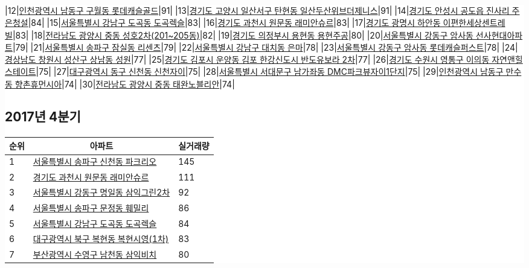 |12|[인천광역시 남동구 구월동 롯데캐슬골드](https://search.naver.com/search.naver?query=%EC%9D%B8%EC%B2%9C%EA%B4%91%EC%97%AD%EC%8B%9C+%EB%82%A8%EB%8F%99%EA%B5%AC+%EA%B5%AC%EC%9B%94%EB%8F%99+%EB%A1%AF%EB%8D%B0%EC%BA%90%EC%8A%AC%EA%B3%A8%EB%93%9C)|91|
|13|[경기도 고양시 일산서구 탄현동 일산두산위브더제니스](https://search.naver.com/search.naver?query=%EA%B2%BD%EA%B8%B0%EB%8F%84+%EA%B3%A0%EC%96%91%EC%8B%9C+%EC%9D%BC%EC%82%B0%EC%84%9C%EA%B5%AC+%ED%83%84%ED%98%84%EB%8F%99+%EC%9D%BC%EC%82%B0%EB%91%90%EC%82%B0%EC%9C%84%EB%B8%8C%EB%8D%94%EC%A0%9C%EB%8B%88%EC%8A%A4)|91|
|14|[경기도 안성시 공도읍 진사리 주은청설](https://search.naver.com/search.naver?query=%EA%B2%BD%EA%B8%B0%EB%8F%84+%EC%95%88%EC%84%B1%EC%8B%9C+%EA%B3%B5%EB%8F%84%EC%9D%8D+%EC%A7%84%EC%82%AC%EB%A6%AC+%EC%A3%BC%EC%9D%80%EC%B2%AD%EC%84%A4)|84|
|15|[서울특별시 강남구 도곡동 도곡렉슬](https://search.naver.com/search.naver?query=%EC%84%9C%EC%9A%B8%ED%8A%B9%EB%B3%84%EC%8B%9C+%EA%B0%95%EB%82%A8%EA%B5%AC+%EB%8F%84%EA%B3%A1%EB%8F%99+%EB%8F%84%EA%B3%A1%EB%A0%89%EC%8A%AC)|83|
|16|[경기도 과천시 원문동 래미안슈르](https://search.naver.com/search.naver?query=%EA%B2%BD%EA%B8%B0%EB%8F%84+%EA%B3%BC%EC%B2%9C%EC%8B%9C+%EC%9B%90%EB%AC%B8%EB%8F%99+%EB%9E%98%EB%AF%B8%EC%95%88%EC%8A%88%EB%A5%B4)|83|
|17|[경기도 광명시 하안동 이편한세상센트레빌](https://search.naver.com/search.naver?query=%EA%B2%BD%EA%B8%B0%EB%8F%84+%EA%B4%91%EB%AA%85%EC%8B%9C+%ED%95%98%EC%95%88%EB%8F%99+%EC%9D%B4%ED%8E%B8%ED%95%9C%EC%84%B8%EC%83%81%EC%84%BC%ED%8A%B8%EB%A0%88%EB%B9%8C)|83|
|18|[전라남도 광양시 중동 성호2차(201~205동)](https://search.naver.com/search.naver?query=%EC%A0%84%EB%9D%BC%EB%82%A8%EB%8F%84+%EA%B4%91%EC%96%91%EC%8B%9C+%EC%A4%91%EB%8F%99+%EC%84%B1%ED%98%B82%EC%B0%A8%28201~205%EB%8F%99%29)|82|
|19|[경기도 의정부시 용현동 용현주공](https://search.naver.com/search.naver?query=%EA%B2%BD%EA%B8%B0%EB%8F%84+%EC%9D%98%EC%A0%95%EB%B6%80%EC%8B%9C+%EC%9A%A9%ED%98%84%EB%8F%99+%EC%9A%A9%ED%98%84%EC%A3%BC%EA%B3%B5)|80|
|20|[서울특별시 강동구 암사동 선사현대아파트](https://search.naver.com/search.naver?query=%EC%84%9C%EC%9A%B8%ED%8A%B9%EB%B3%84%EC%8B%9C+%EA%B0%95%EB%8F%99%EA%B5%AC+%EC%95%94%EC%82%AC%EB%8F%99+%EC%84%A0%EC%82%AC%ED%98%84%EB%8C%80%EC%95%84%ED%8C%8C%ED%8A%B8)|79|
|21|[서울특별시 송파구 잠실동 리센츠](https://search.naver.com/search.naver?query=%EC%84%9C%EC%9A%B8%ED%8A%B9%EB%B3%84%EC%8B%9C+%EC%86%A1%ED%8C%8C%EA%B5%AC+%EC%9E%A0%EC%8B%A4%EB%8F%99+%EB%A6%AC%EC%84%BC%EC%B8%A0)|79|
|22|[서울특별시 강남구 대치동 은마](https://search.naver.com/search.naver?query=%EC%84%9C%EC%9A%B8%ED%8A%B9%EB%B3%84%EC%8B%9C+%EA%B0%95%EB%82%A8%EA%B5%AC+%EB%8C%80%EC%B9%98%EB%8F%99+%EC%9D%80%EB%A7%88)|78|
|23|[서울특별시 강동구 암사동 롯데캐슬퍼스트](https://search.naver.com/search.naver?query=%EC%84%9C%EC%9A%B8%ED%8A%B9%EB%B3%84%EC%8B%9C+%EA%B0%95%EB%8F%99%EA%B5%AC+%EC%95%94%EC%82%AC%EB%8F%99+%EB%A1%AF%EB%8D%B0%EC%BA%90%EC%8A%AC%ED%8D%BC%EC%8A%A4%ED%8A%B8)|78|
|24|[경상남도 창원시 성산구 상남동 성원](https://search.naver.com/search.naver?query=%EA%B2%BD%EC%83%81%EB%82%A8%EB%8F%84+%EC%B0%BD%EC%9B%90%EC%8B%9C+%EC%84%B1%EC%82%B0%EA%B5%AC+%EC%83%81%EB%82%A8%EB%8F%99+%EC%84%B1%EC%9B%90)|77|
|25|[경기도 김포시 운양동 김포 한강신도시 반도유보라 2차](https://search.naver.com/search.naver?query=%EA%B2%BD%EA%B8%B0%EB%8F%84+%EA%B9%80%ED%8F%AC%EC%8B%9C+%EC%9A%B4%EC%96%91%EB%8F%99+%EA%B9%80%ED%8F%AC+%ED%95%9C%EA%B0%95%EC%8B%A0%EB%8F%84%EC%8B%9C+%EB%B0%98%EB%8F%84%EC%9C%A0%EB%B3%B4%EB%9D%BC+2%EC%B0%A8)|77|
|26|[경기도 수원시 영통구 이의동 자연앤힐스테이트](https://search.naver.com/search.naver?query=%EA%B2%BD%EA%B8%B0%EB%8F%84+%EC%88%98%EC%9B%90%EC%8B%9C+%EC%98%81%ED%86%B5%EA%B5%AC+%EC%9D%B4%EC%9D%98%EB%8F%99+%EC%9E%90%EC%97%B0%EC%95%A4%ED%9E%90%EC%8A%A4%ED%85%8C%EC%9D%B4%ED%8A%B8)|75|
|27|[대구광역시 동구 신천동 신천자이](https://search.naver.com/search.naver?query=%EB%8C%80%EA%B5%AC%EA%B4%91%EC%97%AD%EC%8B%9C+%EB%8F%99%EA%B5%AC+%EC%8B%A0%EC%B2%9C%EB%8F%99+%EC%8B%A0%EC%B2%9C%EC%9E%90%EC%9D%B4)|75|
|28|[서울특별시 서대문구 남가좌동 DMC파크뷰자이1단지](https://search.naver.com/search.naver?query=%EC%84%9C%EC%9A%B8%ED%8A%B9%EB%B3%84%EC%8B%9C+%EC%84%9C%EB%8C%80%EB%AC%B8%EA%B5%AC+%EB%82%A8%EA%B0%80%EC%A2%8C%EB%8F%99+DMC%ED%8C%8C%ED%81%AC%EB%B7%B0%EC%9E%90%EC%9D%B41%EB%8B%A8%EC%A7%80)|75|
|29|[인천광역시 남동구 만수동 향촌휴먼시아](https://search.naver.com/search.naver?query=%EC%9D%B8%EC%B2%9C%EA%B4%91%EC%97%AD%EC%8B%9C+%EB%82%A8%EB%8F%99%EA%B5%AC+%EB%A7%8C%EC%88%98%EB%8F%99+%ED%96%A5%EC%B4%8C%ED%9C%B4%EB%A8%BC%EC%8B%9C%EC%95%84)|74|
|30|[전라남도 광양시 중동 태완노블리안](https://search.naver.com/search.naver?query=%EC%A0%84%EB%9D%BC%EB%82%A8%EB%8F%84+%EA%B4%91%EC%96%91%EC%8B%9C+%EC%A4%91%EB%8F%99+%ED%83%9C%EC%99%84%EB%85%B8%EB%B8%94%EB%A6%AC%EC%95%88)|74|

## 2017년 4분기

|순위|아파트|실거래량|
|--|--|--|
|1|[서울특별시 송파구 신천동 파크리오](https://search.naver.com/search.naver?query=%EC%84%9C%EC%9A%B8%ED%8A%B9%EB%B3%84%EC%8B%9C+%EC%86%A1%ED%8C%8C%EA%B5%AC+%EC%8B%A0%EC%B2%9C%EB%8F%99+%ED%8C%8C%ED%81%AC%EB%A6%AC%EC%98%A4)|145|
|2|[경기도 과천시 원문동 래미안슈르](https://search.naver.com/search.naver?query=%EA%B2%BD%EA%B8%B0%EB%8F%84+%EA%B3%BC%EC%B2%9C%EC%8B%9C+%EC%9B%90%EB%AC%B8%EB%8F%99+%EB%9E%98%EB%AF%B8%EC%95%88%EC%8A%88%EB%A5%B4)|111|
|3|[서울특별시 강동구 명일동 삼익그린2차](https://search.naver.com/search.naver?query=%EC%84%9C%EC%9A%B8%ED%8A%B9%EB%B3%84%EC%8B%9C+%EA%B0%95%EB%8F%99%EA%B5%AC+%EB%AA%85%EC%9D%BC%EB%8F%99+%EC%82%BC%EC%9D%B5%EA%B7%B8%EB%A6%B02%EC%B0%A8)|92|
|4|[서울특별시 송파구 문정동 훼밀리](https://search.naver.com/search.naver?query=%EC%84%9C%EC%9A%B8%ED%8A%B9%EB%B3%84%EC%8B%9C+%EC%86%A1%ED%8C%8C%EA%B5%AC+%EB%AC%B8%EC%A0%95%EB%8F%99+%ED%9B%BC%EB%B0%80%EB%A6%AC)|86|
|5|[서울특별시 강남구 도곡동 도곡렉슬](https://search.naver.com/search.naver?query=%EC%84%9C%EC%9A%B8%ED%8A%B9%EB%B3%84%EC%8B%9C+%EA%B0%95%EB%82%A8%EA%B5%AC+%EB%8F%84%EA%B3%A1%EB%8F%99+%EB%8F%84%EA%B3%A1%EB%A0%89%EC%8A%AC)|84|
|6|[대구광역시 북구 복현동 복현시영(1차)](https://search.naver.com/search.naver?query=%EB%8C%80%EA%B5%AC%EA%B4%91%EC%97%AD%EC%8B%9C+%EB%B6%81%EA%B5%AC+%EB%B3%B5%ED%98%84%EB%8F%99+%EB%B3%B5%ED%98%84%EC%8B%9C%EC%98%81%281%EC%B0%A8%29)|83|
|7|[부산광역시 수영구 남천동 삼익비치](https://search.naver.com/search.naver?query=%EB%B6%80%EC%82%B0%EA%B4%91%EC%97%AD%EC%8B%9C+%EC%88%98%EC%98%81%EA%B5%AC+%EB%82%A8%EC%B2%9C%EB%8F%99+%EC%82%BC%EC%9D%B5%EB%B9%84%EC%B9%98)|80|